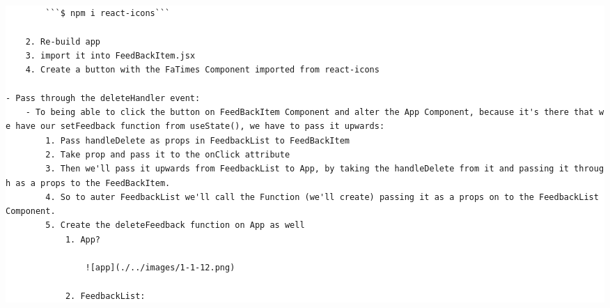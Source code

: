             ```$ npm i react-icons```

        2. Re-build app
        3. import it into FeedBackItem.jsx
        4. Create a button with the FaTimes Component imported from react-icons

    - Pass through the deleteHandler event:
        - To being able to click the button on FeedBackItem Component and alter the App Component, because it's there that we have our setFeedback function from useState(), we have to pass it upwards:
            1. Pass handleDelete as props in FeedbackList to FeedBackItem
            2. Take prop and pass it to the onClick attribute
            3. Then we'll pass it upwards from FeedbackList to App, by taking the handleDelete from it and passing it through as a props to the FeedBackItem.
            4. So to auter FeedbackList we'll call the Function (we'll create) passing it as a props on to the FeedbackList Component.
            5. Create the deleteFeedback function on App as well
                1. App?

                    ![app](./../images/1-1-12.png)

                2. FeedbackList:
